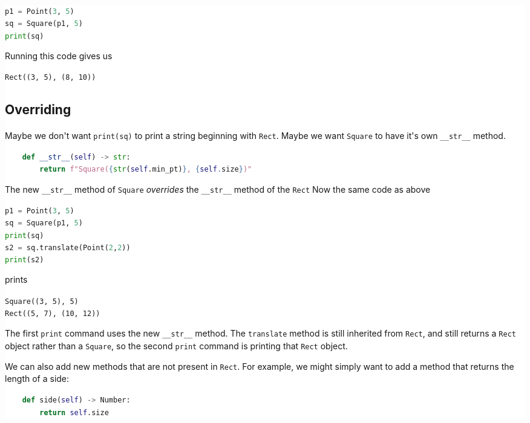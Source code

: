 ```python
p1 = Point(3, 5)
sq = Square(p1, 5)
print(sq)
```


Running this code gives us

```
Rect((3, 5), (8, 10))
```

## Overriding

Maybe we don't want `print(sq)` to print a 
string beginning with `Rect`.  Maybe we want 
`Square` to have it's own `__str__` method. 

```python
    def __str__(self) -> str:
        return f"Square({str(self.min_pt)}, {self.size})"
```

The new `__str__` method of `Square` *overrides* the 
`__str__` method of the `Rect` Now the same code as above 

```python
p1 = Point(3, 5)
sq = Square(p1, 5)
print(sq)
s2 = sq.translate(Point(2,2))
print(s2)
```

prints

```
Square((3, 5), 5)
Rect((5, 7), (10, 12))
```

The first `print` command uses the new 
`__str__` method. 
The `translate` method is still inherited from 
`Rect`, and still returns a `Rect` object rather 
than a `Square`, so the second `print` command 
is printing that `Rect` object.

We can also add 
new methods that are not present in `Rect`.  For example, we 
might simply want to add a method that returns the length 
of a side: 

```python
    def side(self) -> Number:
        return self.size
```
